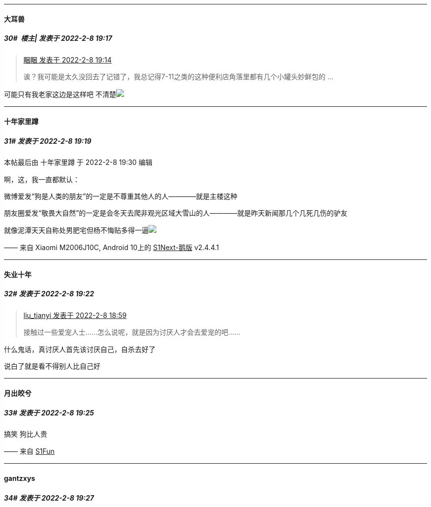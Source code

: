 *****

####  大耳兽  
##### 30#         楼主| 发表于 2022-2-8 19:17

<blockquote><a href="httphttps://bbs.saraba1st.com/2b/forum.php?mod=redirect&amp;goto=findpost&amp;pid=54594952&amp;ptid=2051411" target="_blank">睏睏 发表于 2022-2-8 19:14</a>

诶？我可能是太久没回去了记错了，我总记得7-11之类的这种便利店角落里都有几个小罐头妙鲜包的 ...</blockquote>
可能只有我老家这边是这样吧 不清楚<img src="https://static.saraba1st.com/image/smiley/face2017/213.gif" referrerpolicy="no-referrer">



*****

####  十年家里蹲  
##### 31#       发表于 2022-2-8 19:19

 本帖最后由 十年家里蹲 于 2022-2-8 19:30 编辑 

啊，这，我一直都默认：

微博爱发“狗是人类的朋友”的一定是不尊重其他人的人————就是主楼这种

朋友圈爱发“敬畏大自然”的一定是会冬天去爬非观光区域大雪山的人————就是昨天新闻那几个几死几伤的驴友

就像泥潭天天自称处男肥宅但杨不悔贴多得一逼<img src="https://static.saraba1st.com/image/smiley/face2017/057.png" referrerpolicy="no-referrer">

—— 来自 Xiaomi M2006J10C, Android 10上的 [S1Next-鹅版](https://github.com/ykrank/S1-Next/releases) v2.4.4.1

*****

####  失业十年  
##### 32#       发表于 2022-2-8 19:22

<blockquote><a href="httphttps://bbs.saraba1st.com/2b/forum.php?mod=redirect&amp;goto=findpost&amp;pid=54594782&amp;ptid=2051411" target="_blank">liu_tianyi 发表于 2022-2-8 18:59</a>

接触过一些爱宠人士......怎么说呢，就是因为讨厌人才会去爱宠的吧......</blockquote>
什么鬼话，真讨厌人首先该讨厌自己，自杀去好了

说白了就是看不得别人比自己好

*****

####  月出皎兮  
##### 33#       发表于 2022-2-8 19:25

搞笑 狗比人贵

—— 来自 [S1Fun](https://s1fun.koalcat.com)

*****

####  gantzxys  
##### 34#       发表于 2022-2-8 19:27

